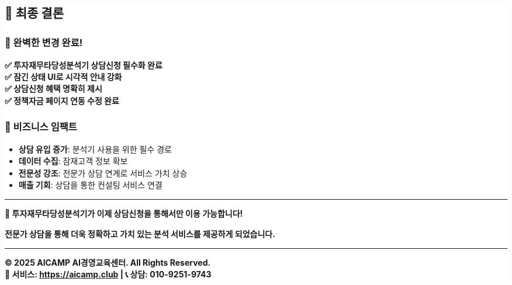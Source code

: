 
## 🎉 최종 결론

### **🌟 완벽한 변경 완료!**

**✅ 투자재무타당성분석기 상담신청 필수화 완료**  
**✅ 잠긴 상태 UI로 시각적 안내 강화**  
**✅ 상담신청 혜택 명확히 제시**  
**✅ 정책자금 페이지 연동 수정 완료**

### **💼 비즈니스 임팩트**
- **상담 유입 증가**: 분석기 사용을 위한 필수 경로
- **데이터 수집**: 잠재고객 정보 확보
- **전문성 강조**: 전문가 상담 연계로 서비스 가치 상승
- **매출 기회**: 상담을 통한 컨설팅 서비스 연결

---

**🎊 투자재무타당성분석기가 이제 상담신청을 통해서만 이용 가능합니다!**

**전문가 상담을 통해 더욱 정확하고 가치 있는 분석 서비스를 제공하게 되었습니다.**

---

**© 2025 AICAMP AI경영교육센터. All Rights Reserved.**  
**📍 서비스: https://aicamp.club | 📞 상담: 010-9251-9743** 